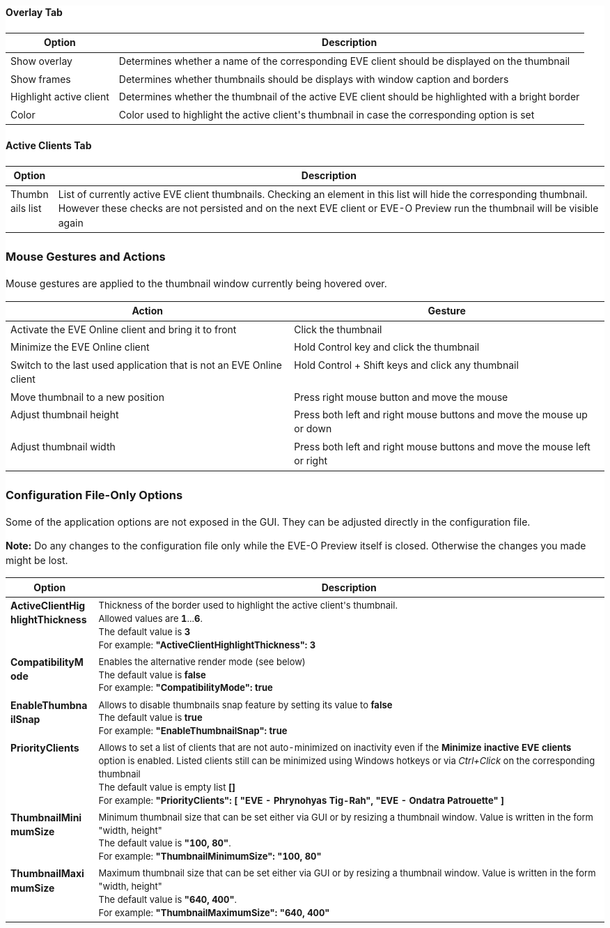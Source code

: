 #### **Overlay** Tab
| Option | Description |
| --- | --- |
| Show overlay | Determines whether a name of the corresponding EVE client should be displayed on the thumbnail |
| Show frames | Determines whether thumbnails should be displays with window caption and borders |
| Highlight active client | Determines whether the thumbnail of the active EVE client should be highlighted with a bright border |
| Color | Color used to highlight the active client's thumbnail in case the corresponding option is set |

#### **Active Clients** Tab
| Option | Description |
| --- | --- |
| Thumbnails list | List of currently active EVE client thumbnails. Checking an element in this list will hide the corresponding thumbnail. However these checks are not persisted and on the next EVE client or EVE-O Preview run the thumbnail will be visible again |

<div style="page-break-after: always;"></div>

### Mouse Gestures and Actions

Mouse gestures are applied to the thumbnail window currently being hovered over.

| Action | Gesture |
| --- | --- |
| Activate the EVE Online client and bring it to front  | Click the thumbnail |
| Minimize the EVE Online client | Hold Control key and click the thumbnail |
| Switch to the last used application that is not an EVE Online client | Hold Control + Shift keys and click any thumbnail |
| Move thumbnail to a new position | Press right mouse button and move the mouse |
| Adjust thumbnail height | Press both left and right mouse buttons and move the mouse up or down |
| Adjust thumbnail width | Press both left and right mouse buttons and move the mouse left or right |

<div style="page-break-after: always;"></div>

### Configuration File-Only Options

Some of the application options are not exposed in the GUI. They can be adjusted directly in the configuration file.

**Note:** Do any changes to the configuration file only while the EVE-O Preview itself is closed. Otherwise the changes you made might be lost.

| Option | Description |
| --- | --- |
| **ActiveClientHighlightThickness** | <div style="font-size: small">Thickness of the border used to highlight the active client's thumbnail.<br />Allowed values are **1**...**6**.<br />The default value is **3**<br />For example: **"ActiveClientHighlightThickness": 3**</div> |
| **CompatibilityMode** | <div style="font-size: small">Enables the alternative render mode (see below)<br />The default value is **false**<br />For example: **"CompatibilityMode": true**</div> |
| **EnableThumbnailSnap** | <div style="font-size: small">Allows to disable thumbnails snap feature by setting its value to **false**<br />The default value is **true**<br />For example: **"EnableThumbnailSnap": true**</div> |
| **PriorityClients** | <div style="font-size: small">Allows to set a list of clients that are not auto-minimized on inactivity even if the **Minimize inactive EVE clients** option is enabled. Listed clients still can be minimized using Windows hotkeys or via _Ctrl+Click_ on the corresponding thumbnail<br />The default value is empty list **[]**<br />For example: **"PriorityClients": [ "EVE - Phrynohyas Tig-Rah", "EVE - Ondatra Patrouette" ]**</div> |
| **ThumbnailMinimumSize** | <div style="font-size: small">Minimum thumbnail size that can be set either via GUI or by resizing a thumbnail window. Value is written in the form "width, height"<br />The default value is **"100, 80"**.<br />For example: **"ThumbnailMinimumSize": "100, 80"**</div> |
| **ThumbnailMaximumSize** | <div style="font-size: small">Maximum thumbnail size that can be set either via GUI or by resizing a thumbnail window. Value is written in the form "width, height"<br />The default value is **"640, 400"**.<br />For example: **"ThumbnailMaximumSize": "640, 400"**</div> |
